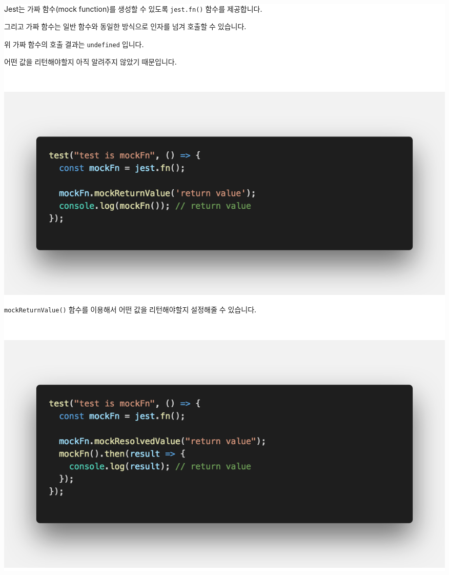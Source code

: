 Jest는 가짜 함수(mock function)를 생성할 수 있도록 `jest.fn()` 함수를 제공합니다.

그리고 가짜 함수는 일반 함수와 동일한 방식으로 인자를 넘겨 호출할 수 있습니다.

위 가짜 함수의 호출 결과는 `undefined` 입니다.

어떤 값을 리턴해야할지 아직 알려주지 않았기 때문입니다.

<br />

![](./images/jest/4/2.png)
<br />

`mockReturnValue()` 함수를 이용해서 어떤 값을 리턴해야할지 설정해줄 수 있습니다.

<br />

![](./images/jest/4/3.png)
<br />
